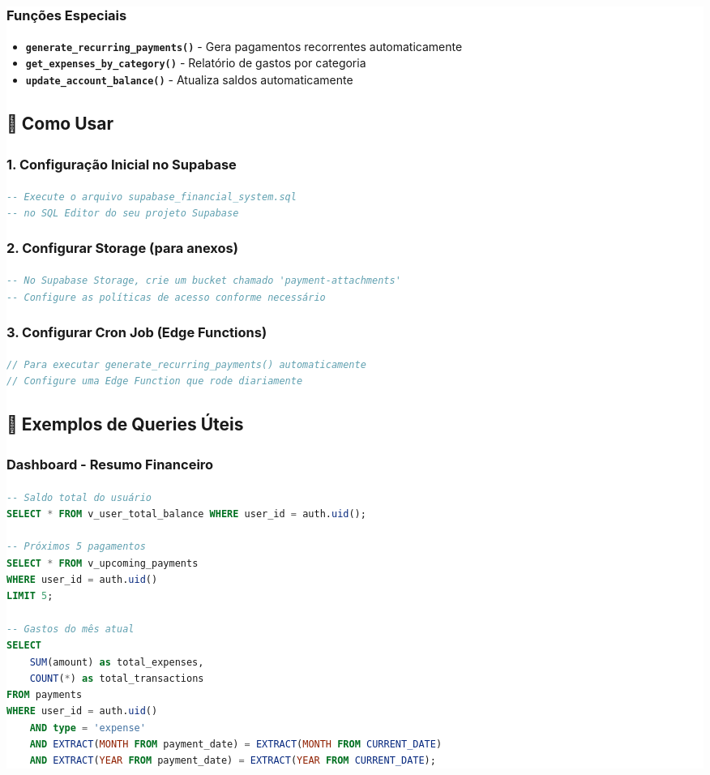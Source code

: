 ### Funções Especiais
- **`generate_recurring_payments()`** - Gera pagamentos recorrentes automaticamente
- **`get_expenses_by_category()`** - Relatório de gastos por categoria
- **`update_account_balance()`** - Atualiza saldos automaticamente

## 🚀 Como Usar

### 1. Configuração Inicial no Supabase

```sql
-- Execute o arquivo supabase_financial_system.sql
-- no SQL Editor do seu projeto Supabase
```

### 2. Configurar Storage (para anexos)

```sql
-- No Supabase Storage, crie um bucket chamado 'payment-attachments'
-- Configure as políticas de acesso conforme necessário
```

### 3. Configurar Cron Job (Edge Functions)

```javascript
// Para executar generate_recurring_payments() automaticamente
// Configure uma Edge Function que rode diariamente
```

## 📱 Exemplos de Queries Úteis

### Dashboard - Resumo Financeiro
```sql
-- Saldo total do usuário
SELECT * FROM v_user_total_balance WHERE user_id = auth.uid();

-- Próximos 5 pagamentos
SELECT * FROM v_upcoming_payments 
WHERE user_id = auth.uid() 
LIMIT 5;

-- Gastos do mês atual
SELECT 
    SUM(amount) as total_expenses,
    COUNT(*) as total_transactions
FROM payments 
WHERE user_id = auth.uid() 
    AND type = 'expense'
    AND EXTRACT(MONTH FROM payment_date) = EXTRACT(MONTH FROM CURRENT_DATE)
    AND EXTRACT(YEAR FROM payment_date) = EXTRACT(YEAR FROM CURRENT_DATE);
```
